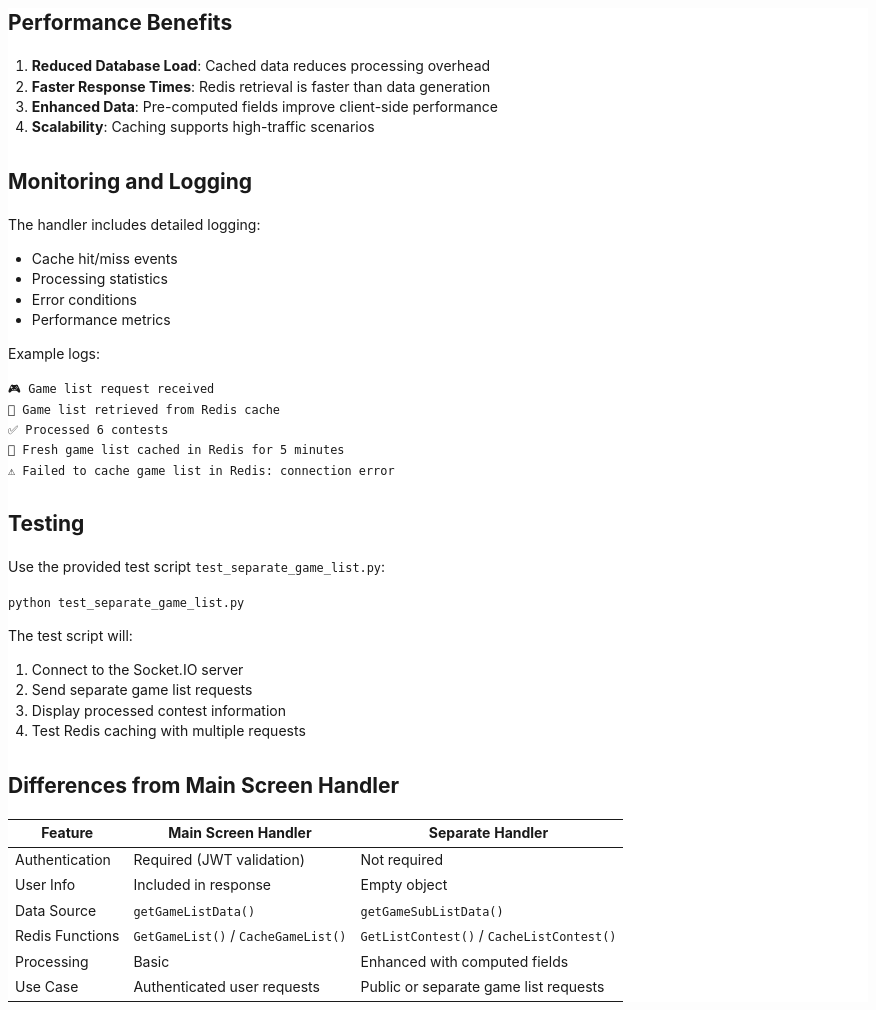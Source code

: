 ## Performance Benefits

1. **Reduced Database Load**: Cached data reduces processing overhead
2. **Faster Response Times**: Redis retrieval is faster than data generation
3. **Enhanced Data**: Pre-computed fields improve client-side performance
4. **Scalability**: Caching supports high-traffic scenarios

## Monitoring and Logging

The handler includes detailed logging:
- Cache hit/miss events
- Processing statistics
- Error conditions
- Performance metrics

Example logs:
```
🎮 Game list request received
📖 Game list retrieved from Redis cache
✅ Processed 6 contests
📝 Fresh game list cached in Redis for 5 minutes
⚠️ Failed to cache game list in Redis: connection error
```

## Testing

Use the provided test script `test_separate_game_list.py`:

```bash
python test_separate_game_list.py
```

The test script will:
1. Connect to the Socket.IO server
2. Send separate game list requests
3. Display processed contest information
4. Test Redis caching with multiple requests

## Differences from Main Screen Handler

| Feature | Main Screen Handler | Separate Handler |
|---------|-------------------|------------------|
| Authentication | Required (JWT validation) | Not required |
| User Info | Included in response | Empty object |
| Data Source | `getGameListData()` | `getGameSubListData()` |
| Redis Functions | `GetGameList()` / `CacheGameList()` | `GetListContest()` / `CacheListContest()` |
| Processing | Basic | Enhanced with computed fields |
| Use Case | Authenticated user requests | Public or separate game list requests |
